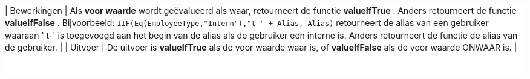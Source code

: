|       Bewerkingen        |                                                                                                                                                                                                                                                                                                                                                                                                                                                                                                                                                                                                                                                                                                                                 Als **voor waarde** wordt geëvalueerd als waar, retourneert de functie **valueIfTrue** . Anders retourneert de functie **valueIfFalse** . Bijvoorbeeld: `IIF(Eq(EmployeeType,"Intern"),"t-" + Alias, Alias)` retourneert de alias van een gebruiker waaraan ' t-' is toegevoegd aan het begin van de alias als de gebruiker een interne is. Anders retourneert de functie de alias van de gebruiker.                                                                                                                                                                                                                                                                                                                                                                                                                                                                                                                                                                                                                                                                                                                                 |
|         Uitvoer          |                                                                                                                                                                                                                                                                                                                                                                                                                                                                                                                                                                                                                                                                                                                                                                                                                                                          De uitvoer is **valueIfTrue** als de voor waarde waar is, of **valueIfFalse** als de voor waarde ONWAAR is.                                                                                                                                                                                                                                                                                                                                                                                                                                                                                                                                                                                                                                                                                                                                                                                                                                                           |

<br/>
